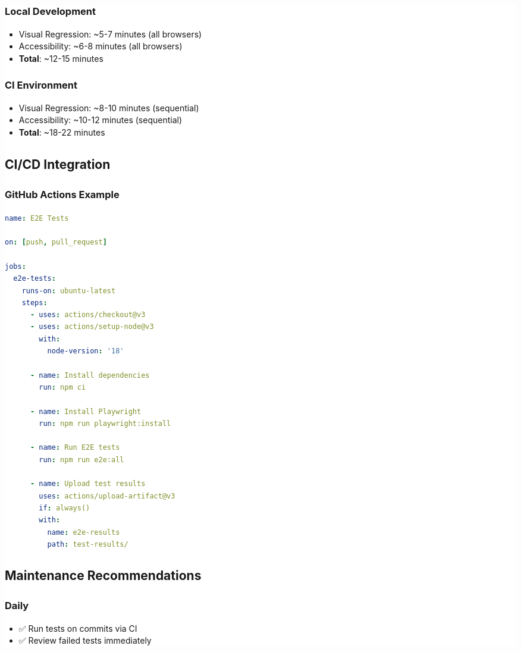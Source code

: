 ### Local Development
- Visual Regression: ~5-7 minutes (all browsers)
- Accessibility: ~6-8 minutes (all browsers)
- **Total**: ~12-15 minutes

### CI Environment
- Visual Regression: ~8-10 minutes (sequential)
- Accessibility: ~10-12 minutes (sequential)
- **Total**: ~18-22 minutes

## CI/CD Integration

### GitHub Actions Example
```yaml
name: E2E Tests

on: [push, pull_request]

jobs:
  e2e-tests:
    runs-on: ubuntu-latest
    steps:
      - uses: actions/checkout@v3
      - uses: actions/setup-node@v3
        with:
          node-version: '18'

      - name: Install dependencies
        run: npm ci

      - name: Install Playwright
        run: npm run playwright:install

      - name: Run E2E tests
        run: npm run e2e:all

      - name: Upload test results
        uses: actions/upload-artifact@v3
        if: always()
        with:
          name: e2e-results
          path: test-results/
```

## Maintenance Recommendations

### Daily
- ✅ Run tests on commits via CI
- ✅ Review failed tests immediately
